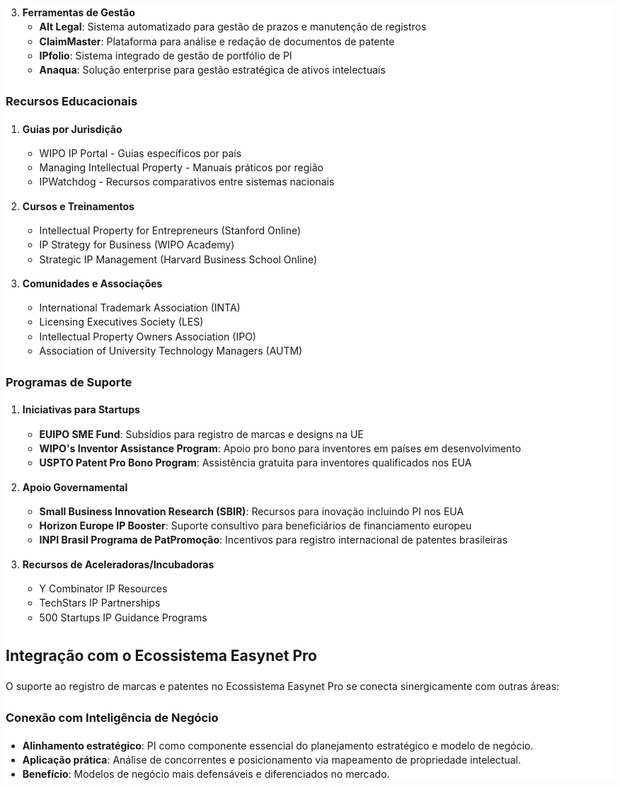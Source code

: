3. **Ferramentas de Gestão**
   * **Alt Legal**: Sistema automatizado para gestão de prazos e manutenção de registros
   * **ClaimMaster**: Plataforma para análise e redação de documentos de patente
   * **IPfolio**: Sistema integrado de gestão de portfólio de PI
   * **Anaqua**: Solução enterprise para gestão estratégica de ativos intelectuais

### Recursos Educacionais

1. **Guias por Jurisdição**
   * WIPO IP Portal - Guias específicos por país
   * Managing Intellectual Property - Manuais práticos por região
   * IPWatchdog - Recursos comparativos entre sistemas nacionais

2. **Cursos e Treinamentos**
   * Intellectual Property for Entrepreneurs (Stanford Online)
   * IP Strategy for Business (WIPO Academy)
   * Strategic IP Management (Harvard Business School Online)

3. **Comunidades e Associações**
   * International Trademark Association (INTA)
   * Licensing Executives Society (LES)
   * Intellectual Property Owners Association (IPO)
   * Association of University Technology Managers (AUTM)

### Programas de Suporte

1. **Iniciativas para Startups**
   * **EUIPO SME Fund**: Subsídios para registro de marcas e designs na UE
   * **WIPO's Inventor Assistance Program**: Apoio pro bono para inventores em países em desenvolvimento
   * **USPTO Patent Pro Bono Program**: Assistência gratuita para inventores qualificados nos EUA

2. **Apoio Governamental**
   * **Small Business Innovation Research (SBIR)**: Recursos para inovação incluindo PI nos EUA
   * **Horizon Europe IP Booster**: Suporte consultivo para beneficiários de financiamento europeu
   * **INPI Brasil Programa de PatPromoção**: Incentivos para registro internacional de patentes brasileiras

3. **Recursos de Aceleradoras/Incubadoras**
   * Y Combinator IP Resources
   * TechStars IP Partnerships
   * 500 Startups IP Guidance Programs

## Integração com o Ecossistema Easynet Pro

O suporte ao registro de marcas e patentes no Ecossistema Easynet Pro se conecta sinergicamente com outras áreas:

### Conexão com Inteligência de Negócio
* **Alinhamento estratégico**: PI como componente essencial do planejamento estratégico e modelo de negócio.
* **Aplicação prática**: Análise de concorrentes e posicionamento via mapeamento de propriedade intelectual.
* **Benefício**: Modelos de negócio mais defensáveis e diferenciados no mercado.
